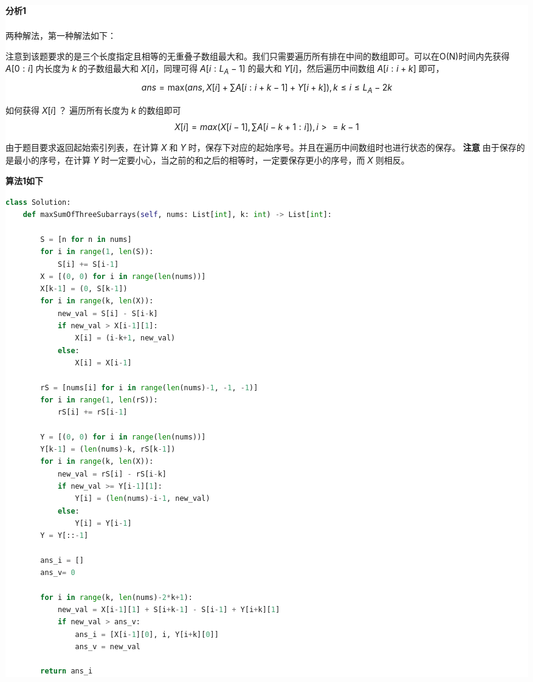 
**分析1**<br/><br/>
两种解法，第一种解法如下：

注意到该题要求的是三个长度指定且相等的无重叠子数组最大和。我们只需要遍历所有排在中间的数组即可。可以在O(N)时间内先获得 $A[0:i]$ 内长度为 $k$ 的子数组最大和 $X[i]$，同理可得 $A[i:L_A-1]$ 的最大和 $Y[i]$，然后遍历中间数组 $A[i:i+k]$ 即可，
$$
ans = \text{max}(ans, X[i]+\sum A[i:i+k-1]+Y[i+k]), k \leq i \leq L_A - 2k
$$

如何获得 $X[i]$ ？ 遍历所有长度为 $k$ 的数组即可
$$
X[i] = max(X[i-1], \sum A[i-k+1:i]), i >= k-1
$$

由于题目要求返回起始索引列表，在计算 $X$ 和 $Y$ 时，保存下对应的起始序号。并且在遍历中间数组时也进行状态的保存。
**注意** 由于保存的是最小的序号，在计算 $Y$ 时一定要小心，当之前的和之后的相等时，一定要保存更小的序号，而 $X$ 则相反。


**算法1如下**<br/>
```python
class Solution:
    def maxSumOfThreeSubarrays(self, nums: List[int], k: int) -> List[int]:

        S = [n for n in nums]
        for i in range(1, len(S)):
            S[i] += S[i-1]
        X = [(0, 0) for i in range(len(nums))]
        X[k-1] = (0, S[k-1])
        for i in range(k, len(X)):
            new_val = S[i] - S[i-k]
            if new_val > X[i-1][1]:
                X[i] = (i-k+1, new_val)
            else:
                X[i] = X[i-1]
        
        rS = [nums[i] for i in range(len(nums)-1, -1, -1)]
        for i in range(1, len(rS)):
            rS[i] += rS[i-1]

        Y = [(0, 0) for i in range(len(nums))]
        Y[k-1] = (len(nums)-k, rS[k-1])
        for i in range(k, len(X)):
            new_val = rS[i] - rS[i-k]
            if new_val >= Y[i-1][1]:
                Y[i] = (len(nums)-i-1, new_val)
            else:
                Y[i] = Y[i-1]
        Y = Y[::-1]

        ans_i = []
        ans_v= 0

        for i in range(k, len(nums)-2*k+1):
            new_val = X[i-1][1] + S[i+k-1] - S[i-1] + Y[i+k][1]
            if new_val > ans_v:
                ans_i = [X[i-1][0], i, Y[i+k][0]]
                ans_v = new_val
        
        return ans_i
```
